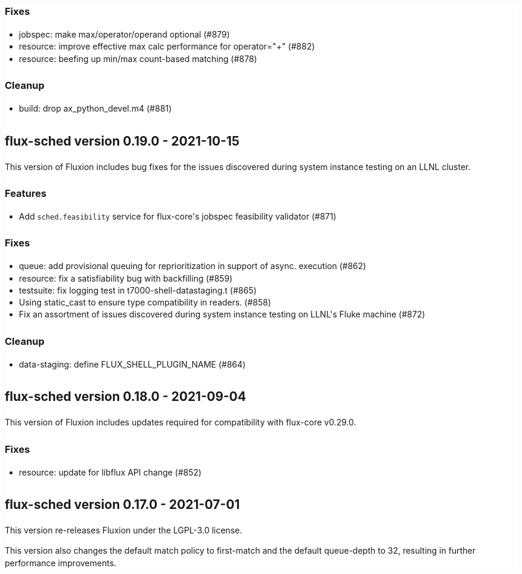 ### Fixes

 * jobspec: make max/operator/operand optional (#879)
 * resource: improve effective max calc performance for operator="+"
   (#882)
 * resource: beefing up min/max count-based matching (#878)

### Cleanup

 * build: drop ax_python_devel.m4 (#881)


flux-sched version 0.19.0 - 2021-10-15
--------------------------------------

This version of Fluxion includes bug fixes for the issues
discovered during system instance testing on an LLNL
cluster.

### Features

 * Add `sched.feasibility` service for flux-core's jobspec feasibility
   validator (#871)

### Fixes

 * queue: add provisional queuing for reprioritization in support
   of async. execution (#862)
 * resource: fix a satisfiability bug with backfilling (#859) 
 * testsuite: fix logging test in t7000-shell-datastaging.t (#865)
 * Using static_cast to ensure type compatibility in readers. (#858)
 * Fix an assortment of issues discovered during system instance testing
   on LLNL's Fluke machine (#872)

### Cleanup

 * data-staging: define FLUX_SHELL_PLUGIN_NAME (#864)


flux-sched version 0.18.0 - 2021-09-04
--------------------------------------

This version of Fluxion includes updates required for compatibility
with flux-core v0.29.0.

### Fixes

 * resource: update for libflux API change (#852)

flux-sched version 0.17.0 - 2021-07-01
--------------------------------------

This version re-releases Fluxion under the LGPL-3.0 license.

This version also changes the default match policy to first-match
and the default queue-depth to 32, resulting in further performance
improvements.
